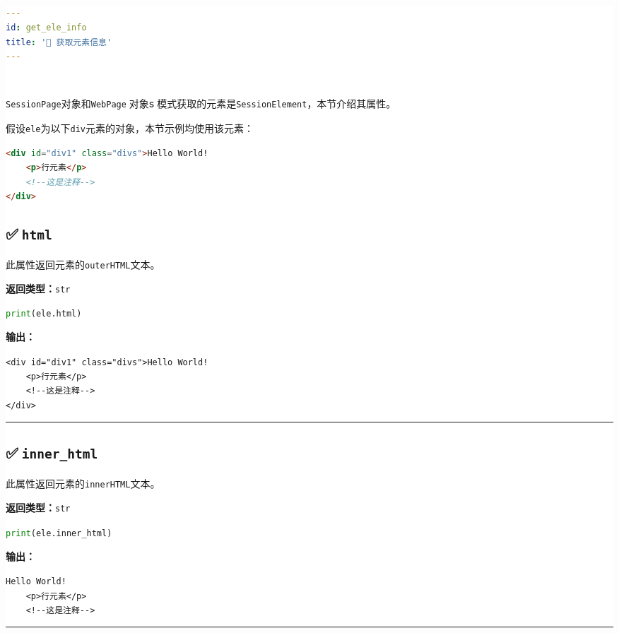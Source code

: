 ```yaml
---
id: get_ele_info
title: '🚄 获取元素信息'
---
```


<div class="wwads-cn wwads-horizontal" data-id="317"></div><br/>

`SessionPage`对象和`WebPage` 对象s 模式获取的元素是`SessionElement`，本节介绍其属性。

假设`ele`为以下`div`元素的对象，本节示例均使用该元素：

```html
<div id="div1" class="divs">Hello World!
    <p>行元素</p>
    <!--这是注释-->
</div>
```

## ✅️️ `html`

此属性返回元素的`outerHTML`文本。

**返回类型：**`str`

```python
print(ele.html)
```

**输出：**

```shell
<div id="div1" class="divs">Hello World!
    <p>行元素</p>
    <!--这是注释-->
</div>
```

---

## ✅️️ `inner_html`

此属性返回元素的`innerHTML`文本。

**返回类型：**`str`

```python
print(ele.inner_html)
```

**输出：**

```shell
Hello World!
    <p>行元素</p>
    <!--这是注释-->
```

---